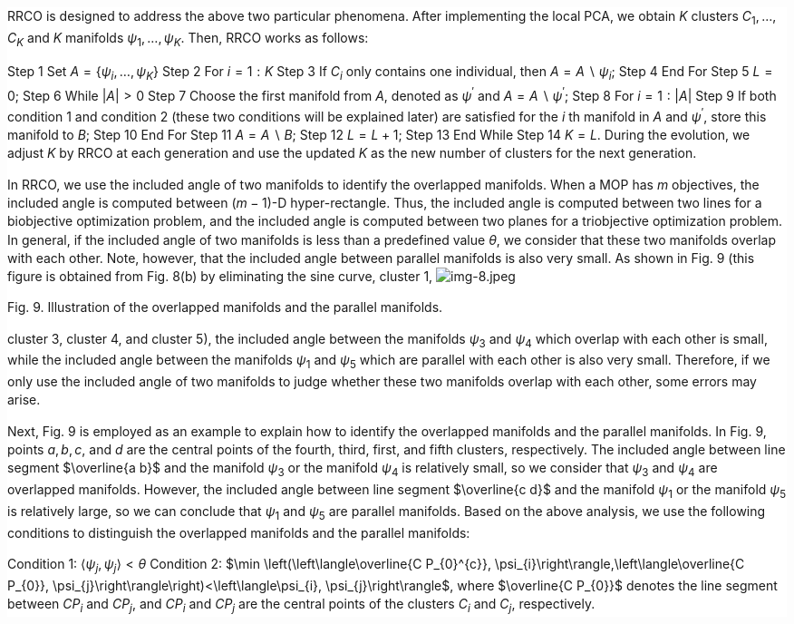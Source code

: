 RRCO is designed to address the above two particular phenomena. After implementing the local PCA, we obtain $K$ clusters $C_{1}, \ldots$, $C_{K}$ and $K$ manifolds $\psi_{1}, \ldots, \psi_{K}$. Then, RRCO works as follows:

Step 1 Set $A=\left\{\psi_{i}, \ldots, \psi_{K}\right\}$
Step 2 For $i=1: K$
Step 3 If $C_{i}$ only contains one individual, then $A=A \backslash \psi_{i}$;
Step 4 End For
Step 5
$L=0$;
Step 6 While $|A|>0$
Step 7 Choose the first manifold from $A$, denoted as $\psi^{\prime}$ and $A=A \backslash \psi^{\prime}$;
Step 8 For $i=1:|A|$
Step 9 If both condition 1 and condition 2 (these two conditions will be explained later) are satisfied for the $i$ th manifold in $A$ and $\psi^{\prime}$, store this manifold to $B$;
Step 10 End For
Step 11 $A=A \backslash B$;
Step 12 $L=L+1$;
Step 13 End While
Step 14 $K=L$.
During the evolution, we adjust $K$ by RRCO at each generation and use the updated $K$ as the new number of clusters for the next generation.

In RRCO, we use the included angle of two manifolds to identify the overlapped manifolds. When a MOP has $m$ objectives, the included angle is computed between $(m-1)$-D hyper-rectangle. Thus, the included angle is computed between two lines for a biobjective optimization problem, and the included angle is computed between two planes for a triobjective optimization problem. In general, if the included angle of two manifolds is less than a predefined value $\theta$, we consider that these two manifolds overlap with each other. Note, however, that the included angle between parallel manifolds is also very small. As shown in Fig. 9 (this figure is obtained from Fig. 8(b) by eliminating the sine curve, cluster 1,
![img-8.jpeg](img-8.jpeg)

Fig. 9. Illustration of the overlapped manifolds and the parallel manifolds.

cluster 3, cluster 4, and cluster 5), the included angle between the manifolds $\psi_{3}$ and $\psi_{4}$ which overlap with each other is small, while the included angle between the manifolds $\psi_{1}$ and $\psi_{5}$ which are parallel with each other is also very small. Therefore, if we only use the included angle of two manifolds to judge whether these two manifolds overlap with each other, some errors may arise.

Next, Fig. 9 is employed as an example to explain how to identify the overlapped manifolds and the parallel manifolds. In Fig. 9, points $a, b, c$, and $d$ are the central points of the fourth, third, first, and fifth clusters, respectively. The included angle between line segment $\overline{a b}$ and the manifold $\psi_{3}$ or the manifold $\psi_{4}$ is relatively small, so we consider that $\psi_{3}$ and $\psi_{4}$ are overlapped manifolds. However, the included angle between line segment $\overline{c d}$ and the manifold $\psi_{1}$ or the manifold $\psi_{5}$ is relatively large, so we can conclude that $\psi_{1}$ and $\psi_{5}$ are parallel manifolds. Based on the above analysis, we use the following conditions to distinguish the overlapped manifolds and the parallel manifolds:

Condition 1: $\left\langle\psi_{j}, \psi_{j}\right\rangle<\theta$
Condition 2: $\min \left(\left\langle\overline{C P_{0}^{c}}, \psi_{i}\right\rangle,\left\langle\overline{C P_{0}}, \psi_{j}\right\rangle\right)<\left\langle\psi_{i}, \psi_{j}\right\rangle$, where $\overline{C P_{0}}$ denotes the line segment between $C P_{i}$ and $C P_{j}$, and $C P_{i}$ and $C P_{j}$ are the central points of the clusters $C_{i}$ and $C_{j}$, respectively.
